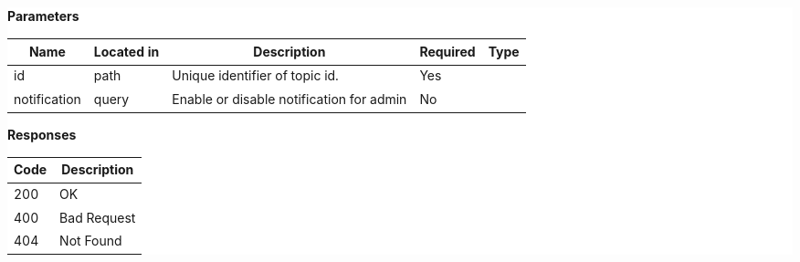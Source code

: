 **Parameters**

| Name | Located in | Description | Required | Type |
| ---- | ---------- | ----------- | -------- | ---- |
| id | path | Unique identifier of topic id. | Yes |  |
| notification | query | Enable or disable notification for admin | No |  |

**Responses**

| Code | Description |
| ---- | ----------- |
| 200 | OK |
| 400 | Bad Request |
| 404 | Not Found |


